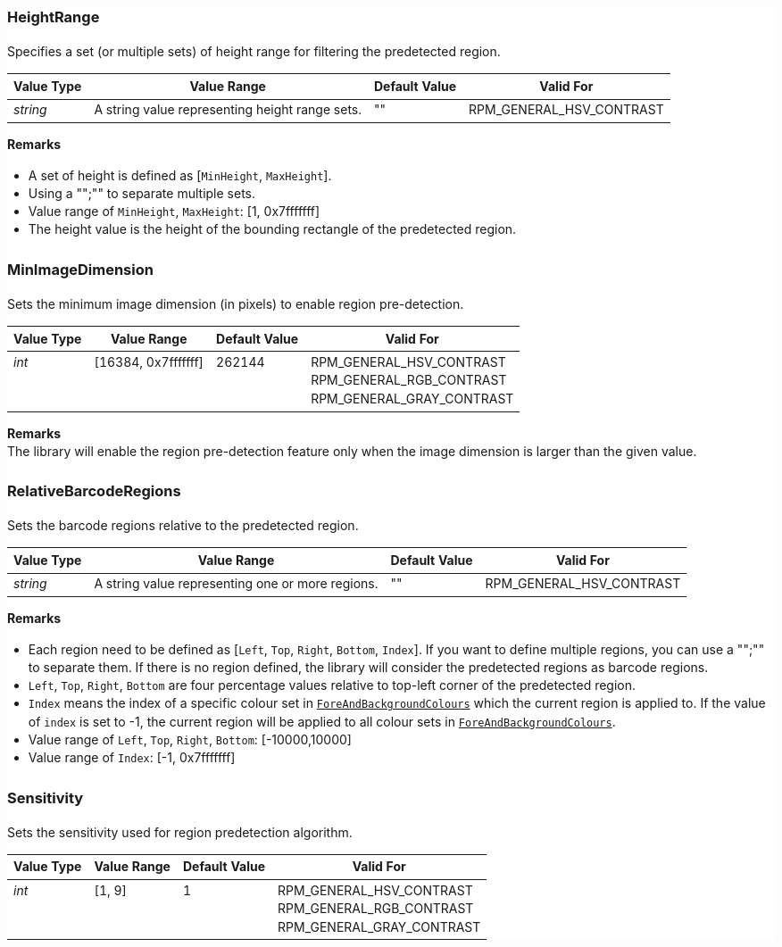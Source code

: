 
### HeightRange 
Specifies a set (or multiple sets) of height range for filtering the predetected region.

| Value Type | Value Range | Default Value | Valid For | 
| ---------- | ----------- | ------------- | --------- |
| *string* | A string value representing height range sets. | "" | RPM_GENERAL_HSV_CONTRAST |       


**Remarks**         
  - A set of height is defined as [`MinHeight`, `MaxHeight`].
  - Using a "";"" to separate multiple sets.
  - Value range of `MinHeight`, `MaxHeight`: [1, 0x7fffffff]
  - The height value is the height of the bounding rectangle of the predetected region. 


### MinImageDimension 
Sets the minimum image dimension (in pixels) to enable region pre-detection.

| Value Type | Value Range | Default Value | Valid For | 
| ---------- | ----------- | ------------- | --------- |
| *int* | [16384, 0x7fffffff] | 262144 | RPM_GENERAL_HSV_CONTRAST<br>RPM_GENERAL_RGB_CONTRAST<br>RPM_GENERAL_GRAY_CONTRAST |       

**Remarks**         
  The library will enable the region pre-detection feature only when the image dimension is larger than the given value.  


### RelativeBarcodeRegions 
 Sets the barcode regions relative to the predetected region.  

| Value Type | Value Range | Default Value | Valid For | 
| ---------- | ----------- | ------------- | --------- |
| *string* | A string value representing one or more regions. | "" | RPM_GENERAL_HSV_CONTRAST |         


**Remarks**         
  - Each region need to be defined as [`Left`, `Top`, `Right`, `Bottom`, `Index`]. If you want to define multiple regions, you can use a "";"" to separate them. If there is no region defined, the library will consider the predetected regions as barcode regions.    
  - `Left`, `Top`, `Right`, `Bottom` are four percentage values relative to top-left corner of the predetected region. 
  - `Index` means the index of a specific colour set in [`ForeAndBackgroundColours`](#foreandbackgroundcolours) which the current region is applied to. If the value of `index` is set to -1, the current region will be applied to all colour sets in [`ForeAndBackgroundColours`](#foreandbackgroundcolours).
  - Value range of `Left`, `Top`, `Right`, `Bottom`: [-10000,10000]
  - Value range of `Index`: [-1, 0x7fffffff]


### Sensitivity 
Sets the sensitivity used for region predetection algorithm.

| Value Type | Value Range | Default Value | Valid For | 
| ---------- | ----------- | ------------- | --------- |
| *int* | [1, 9] | 1 | RPM_GENERAL_HSV_CONTRAST<br>RPM_GENERAL_RGB_CONTRAST<br>RPM_GENERAL_GRAY_CONTRAST |        
